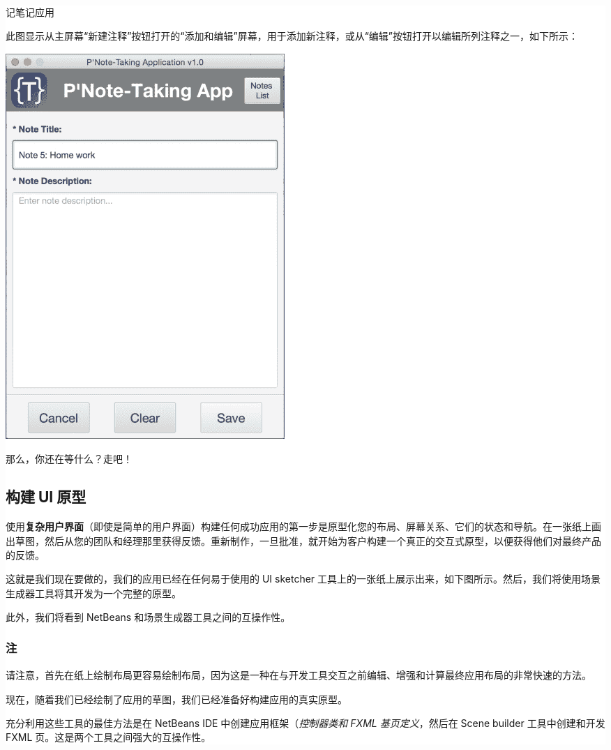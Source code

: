 记笔记应用

此图显示从主屏幕“新建注释”按钮打开的“添加和编辑”屏幕，用于添加新注释，或从“编辑”按钮打开以编辑所列注释之一，如下所示：

![Developing a note-taking application](img/image00197.jpeg)

那么，你还在等什么？走吧！

## 构建 UI 原型

使用**复杂用户界面**（即使是简单的用户界面）构建任何成功应用的第一步是原型化您的布局、屏幕关系、它们的状态和导航。在一张纸上画出草图，然后从您的团队和经理那里获得反馈。重新制作，一旦批准，就开始为客户构建一个真正的交互式原型，以便获得他们对最终产品的反馈。

这就是我们现在要做的，我们的应用已经在任何易于使用的 UI sketcher 工具上的一张纸上展示出来，如下图所示。然后，我们将使用场景生成器工具将其开发为一个完整的原型。

此外，我们将看到 NetBeans 和场景生成器工具之间的互操作性。

### 注

请注意，首先在纸上绘制布局更容易绘制布局，因为这是一种在与开发工具交互之前编辑、增强和计算最终应用布局的非常快速的方法。

现在，随着我们已经绘制了应用的草图，我们已经准备好构建应用的真实原型。

充分利用这些工具的最佳方法是在 NetBeans IDE 中创建应用框架（*控制器类和 FXML 基页定义*，然后在 Scene builder 工具中创建和开发 FXML 页。这是两个工具之间强大的互操作性。
